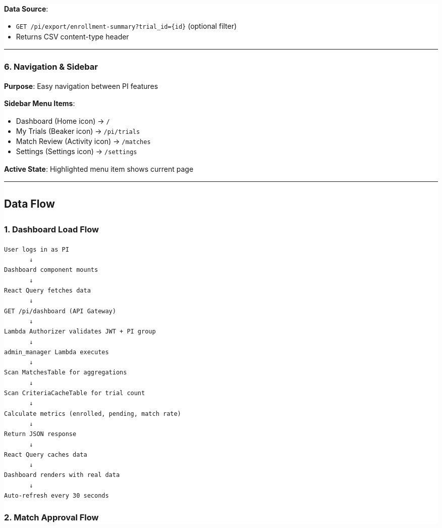 **Data Source**:
- `GET /pi/export/enrollment-summary?trial_id={id}` (optional filter)
- Returns CSV content-type header

---

### 6. Navigation & Sidebar

**Purpose**: Easy navigation between PI features

**Sidebar Menu Items**:
- Dashboard (Home icon) → `/`
- My Trials (Beaker icon) → `/pi/trials`
- Match Review (Activity icon) → `/matches`
- Settings (Settings icon) → `/settings`

**Active State**: Highlighted menu item shows current page

---

## Data Flow

### 1. Dashboard Load Flow

```
User logs in as PI
       ↓
Dashboard component mounts
       ↓
React Query fetches data
       ↓
GET /pi/dashboard (API Gateway)
       ↓
Lambda Authorizer validates JWT + PI group
       ↓
admin_manager Lambda executes
       ↓
Scan MatchesTable for aggregations
       ↓
Scan CriteriaCacheTable for trial count
       ↓
Calculate metrics (enrolled, pending, match rate)
       ↓
Return JSON response
       ↓
React Query caches data
       ↓
Dashboard renders with real data
       ↓
Auto-refresh every 30 seconds
```

### 2. Match Approval Flow

